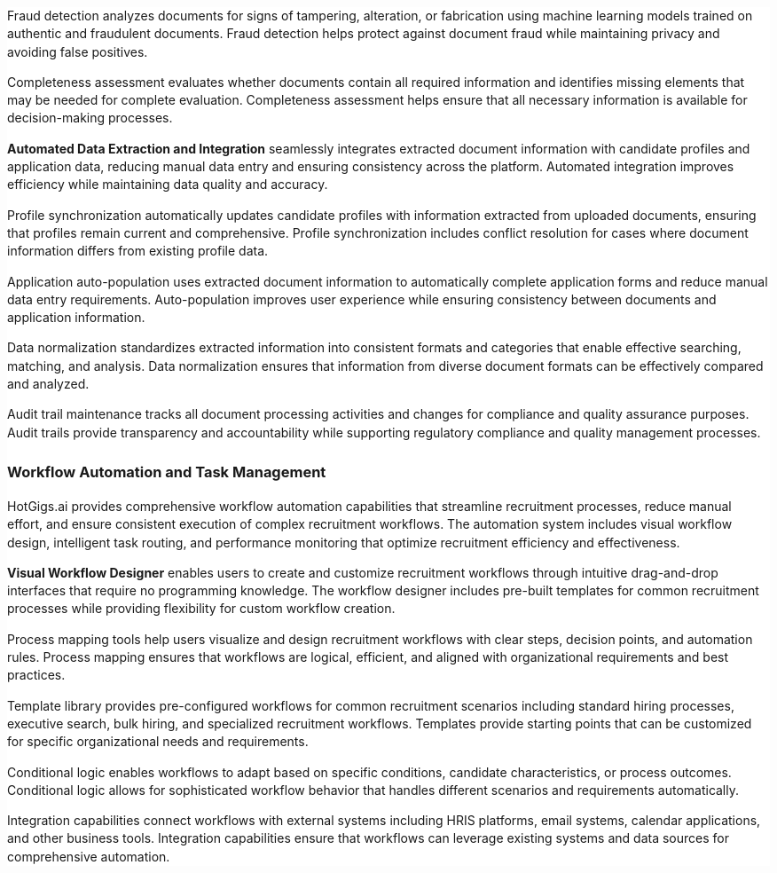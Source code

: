 Fraud detection analyzes documents for signs of tampering, alteration, or fabrication using machine learning models trained on authentic and fraudulent documents. Fraud detection helps protect against document fraud while maintaining privacy and avoiding false positives.

Completeness assessment evaluates whether documents contain all required information and identifies missing elements that may be needed for complete evaluation. Completeness assessment helps ensure that all necessary information is available for decision-making processes.

**Automated Data Extraction and Integration** seamlessly integrates extracted document information with candidate profiles and application data, reducing manual data entry and ensuring consistency across the platform. Automated integration improves efficiency while maintaining data quality and accuracy.

Profile synchronization automatically updates candidate profiles with information extracted from uploaded documents, ensuring that profiles remain current and comprehensive. Profile synchronization includes conflict resolution for cases where document information differs from existing profile data.

Application auto-population uses extracted document information to automatically complete application forms and reduce manual data entry requirements. Auto-population improves user experience while ensuring consistency between documents and application information.

Data normalization standardizes extracted information into consistent formats and categories that enable effective searching, matching, and analysis. Data normalization ensures that information from diverse document formats can be effectively compared and analyzed.

Audit trail maintenance tracks all document processing activities and changes for compliance and quality assurance purposes. Audit trails provide transparency and accountability while supporting regulatory compliance and quality management processes.

### Workflow Automation and Task Management

HotGigs.ai provides comprehensive workflow automation capabilities that streamline recruitment processes, reduce manual effort, and ensure consistent execution of complex recruitment workflows. The automation system includes visual workflow design, intelligent task routing, and performance monitoring that optimize recruitment efficiency and effectiveness.

**Visual Workflow Designer** enables users to create and customize recruitment workflows through intuitive drag-and-drop interfaces that require no programming knowledge. The workflow designer includes pre-built templates for common recruitment processes while providing flexibility for custom workflow creation.

Process mapping tools help users visualize and design recruitment workflows with clear steps, decision points, and automation rules. Process mapping ensures that workflows are logical, efficient, and aligned with organizational requirements and best practices.

Template library provides pre-configured workflows for common recruitment scenarios including standard hiring processes, executive search, bulk hiring, and specialized recruitment workflows. Templates provide starting points that can be customized for specific organizational needs and requirements.

Conditional logic enables workflows to adapt based on specific conditions, candidate characteristics, or process outcomes. Conditional logic allows for sophisticated workflow behavior that handles different scenarios and requirements automatically.

Integration capabilities connect workflows with external systems including HRIS platforms, email systems, calendar applications, and other business tools. Integration capabilities ensure that workflows can leverage existing systems and data sources for comprehensive automation.
